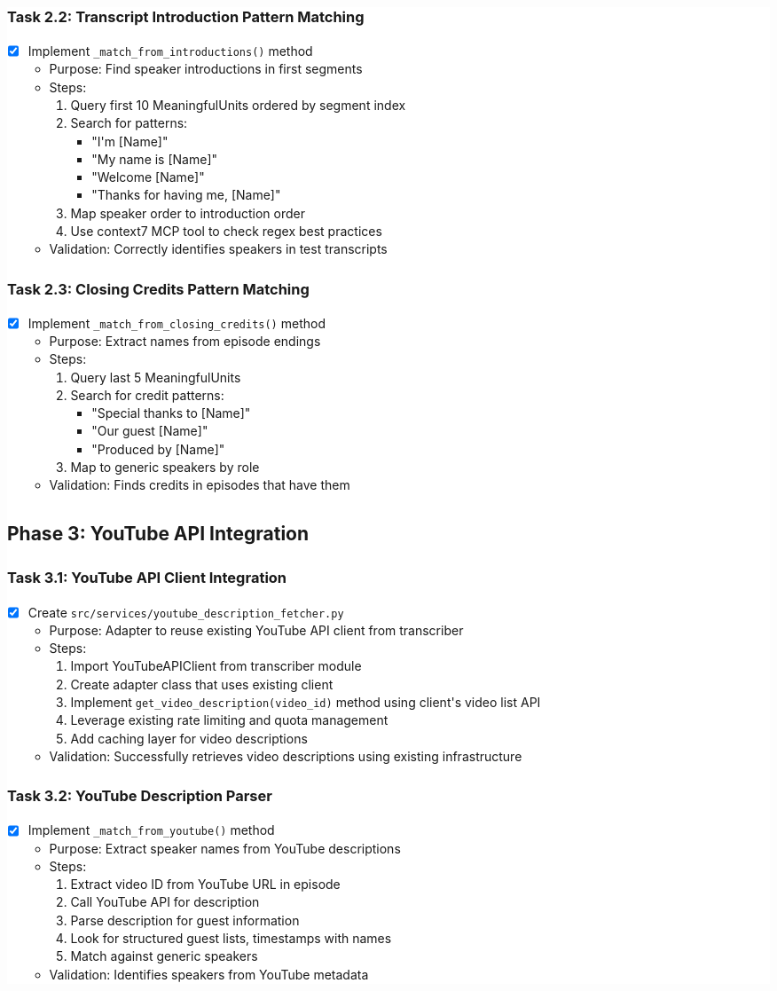 ### Task 2.2: Transcript Introduction Pattern Matching
- [x] Implement `_match_from_introductions()` method
  - Purpose: Find speaker introductions in first segments
  - Steps:
    1. Query first 10 MeaningfulUnits ordered by segment index
    2. Search for patterns:
       - "I'm [Name]"
       - "My name is [Name]"
       - "Welcome [Name]"
       - "Thanks for having me, [Name]"
    3. Map speaker order to introduction order
    4. Use context7 MCP tool to check regex best practices
  - Validation: Correctly identifies speakers in test transcripts

### Task 2.3: Closing Credits Pattern Matching
- [x] Implement `_match_from_closing_credits()` method
  - Purpose: Extract names from episode endings
  - Steps:
    1. Query last 5 MeaningfulUnits
    2. Search for credit patterns:
       - "Special thanks to [Name]"
       - "Our guest [Name]"
       - "Produced by [Name]"
    3. Map to generic speakers by role
  - Validation: Finds credits in episodes that have them

## Phase 3: YouTube API Integration

### Task 3.1: YouTube API Client Integration
- [x] Create `src/services/youtube_description_fetcher.py`
  - Purpose: Adapter to reuse existing YouTube API client from transcriber
  - Steps:
    1. Import YouTubeAPIClient from transcriber module
    2. Create adapter class that uses existing client
    3. Implement `get_video_description(video_id)` method using client's video list API
    4. Leverage existing rate limiting and quota management
    5. Add caching layer for video descriptions
  - Validation: Successfully retrieves video descriptions using existing infrastructure

### Task 3.2: YouTube Description Parser
- [x] Implement `_match_from_youtube()` method
  - Purpose: Extract speaker names from YouTube descriptions
  - Steps:
    1. Extract video ID from YouTube URL in episode
    2. Call YouTube API for description
    3. Parse description for guest information
    4. Look for structured guest lists, timestamps with names
    5. Match against generic speakers
  - Validation: Identifies speakers from YouTube metadata
